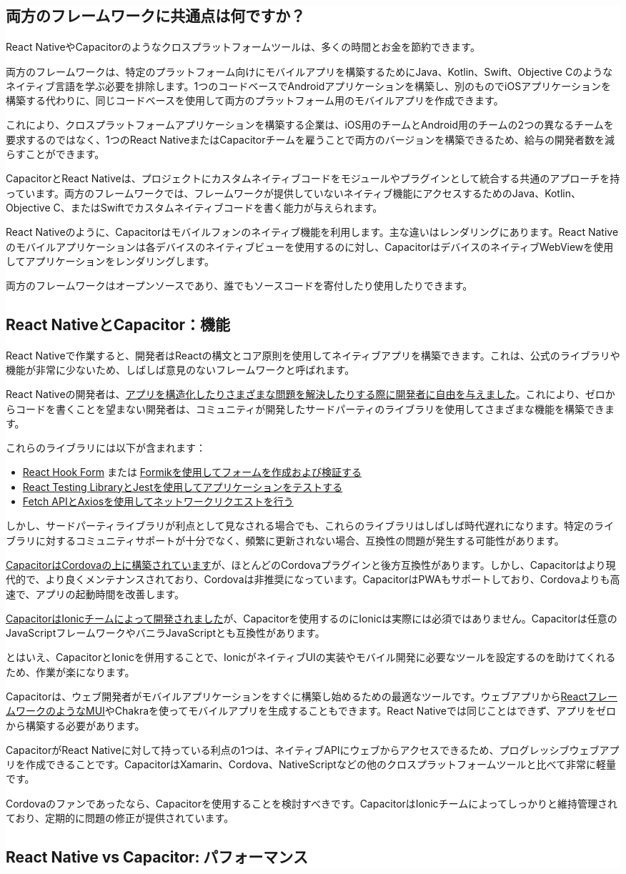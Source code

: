 ## 両方のフレームワークに共通点は何ですか？

React NativeやCapacitorのようなクロスプラットフォームツールは、多くの時間とお金を節約できます。

両方のフレームワークは、特定のプラットフォーム向けにモバイルアプリを構築するためにJava、Kotlin、Swift、Objective Cのようなネイティブ言語を学ぶ必要を排除します。1つのコードベースでAndroidアプリケーションを構築し、別のものでiOSアプリケーションを構築する代わりに、同じコードベースを使用して両方のプラットフォーム用のモバイルアプリを作成できます。

これにより、クロスプラットフォームアプリケーションを構築する企業は、iOS用のチームとAndroid用のチームの2つの異なるチームを要求するのではなく、1つのReact NativeまたはCapacitorチームを雇うことで両方のバージョンを構築できるため、給与の開発者数を減らすことができます。

CapacitorとReact Nativeは、プロジェクトにカスタムネイティブコードをモジュールやプラグインとして統合する共通のアプローチを持っています。両方のフレームワークでは、フレームワークが提供していないネイティブ機能にアクセスするためのJava、Kotlin、Objective C、またはSwiftでカスタムネイティブコードを書く能力が与えられます。

React Nativeのように、Capacitorはモバイルフォンのネイティブ機能を利用します。主な違いはレンダリングにあります。React Nativeのモバイルアプリケーションは各デバイスのネイティブビューを使用するのに対し、CapacitorはデバイスのネイティブWebViewを使用してアプリケーションをレンダリングします。

両方のフレームワークはオープンソースであり、誰でもソースコードを寄付したり使用したりできます。

## React NativeとCapacitor：機能

React Nativeで作業すると、開発者はReactの構文とコア原則を使用してネイティブアプリを構築できます。これは、公式のライブラリや機能が非常に少ないため、しばしば意見のないフレームワークと呼ばれます。

React Nativeの開発者は、[アプリを構造化したりさまざまな問題を解決したりする際に開発者に自由を与えました](https://reactjsorg/docs/add-react-to-a-websitehtml/)。これにより、ゼロからコードを書くことを望まない開発者は、コミュニティが開発したサードパーティのライブラリを使用してさまざまな機能を構築できます。

これらのライブラリには以下が含まれます：

- [React Hook Form](https://bloglogrocketcom/the-complete-guide-to-react-hook-form/) または [Formikを使用してフォームを作成および検証する](https://bloglogrocketcom/building-better-react-forms-with-formik/)
- [React Testing LibraryとJestを使用してアプリケーションをテストする](https://bloglogrocketcom/testing-apps-with-jest-and-react-testing-library/)
- [Fetch APIとAxiosを使用してネットワークリクエストを行う](https://bloglogrocketcom/data-fetching-react-native/)

しかし、サードパーティライブラリが利点として見なされる場合でも、これらのライブラリはしばしば時代遅れになります。特定のライブラリに対するコミュニティサポートが十分でなく、頻繁に更新されない場合、互換性の問題が発生する可能性があります。

[CapacitorはCordovaの上に構築されています](https://bloglogrocketcom/framework7-vs-ionic-comparing-cordova-frameworks/)が、ほとんどのCordovaプラグインと後方互換性があります。しかし、Capacitorはより現代的で、より良くメンテナンスされており、Cordovaは非推奨になっています。CapacitorはPWAもサポートしており、Cordovaよりも高速で、アプリの起動時間を改善します。

[CapacitorはIonicチームによって開発されました](https://bloglogrocketcom/react-native-vs-ionic/)が、Capacitorを使用するのにIonicは実際には必須ではありません。Capacitorは任意のJavaScriptフレームワークやバニラJavaScriptとも互換性があります。

とはいえ、CapacitorとIonicを併用することで、IonicがネイティブUIの実装やモバイル開発に必要なツールを設定するのを助けてくれるため、作業が楽になります。

Capacitorは、ウェブ開発者がモバイルアプリケーションをすぐに構築し始めるための最適なツールです。ウェブアプリから[ReactフレームワークのようなMUI](https://bloglogrocketcom/definitive-guide-react-material/)やChakraを使ってモバイルアプリを生成することもできます。React Nativeでは同じことはできず、アプリをゼロから構築する必要があります。

CapacitorがReact Nativeに対して持っている利点の1つは、ネイティブAPIにウェブからアクセスできるため、プログレッシブウェブアプリを作成できることです。CapacitorはXamarin、Cordova、NativeScriptなどの他のクロスプラットフォームツールと比べて非常に軽量です。

Cordovaのファンであったなら、Capacitorを使用することを検討すべきです。CapacitorはIonicチームによってしっかりと維持管理されており、定期的に問題の修正が提供されています。

## React Native vs Capacitor: パフォーマンス
